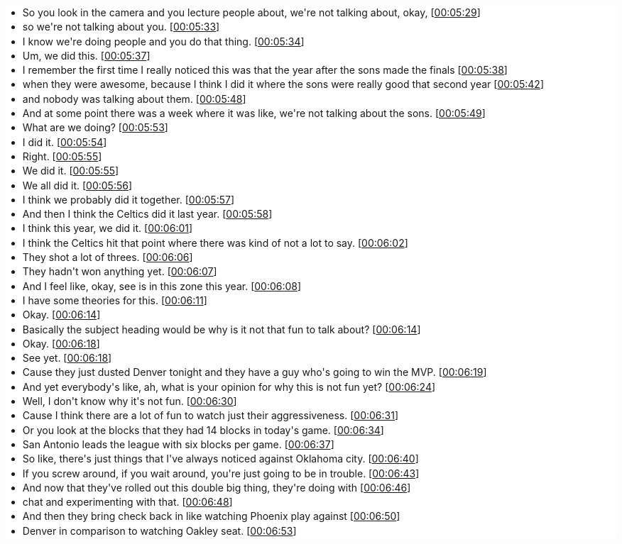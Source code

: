 *  So you look in the camera and you lecture people about, we're not talking about, okay, [[00:05:29](https://www.youtube.com/watch?v=iTzfvNTFJNE&t=329.96s)]
*  so we're not talking about you. [[00:05:33](https://www.youtube.com/watch?v=iTzfvNTFJNE&t=333.68s)]
*  I know we're doing people and you do that thing. [[00:05:34](https://www.youtube.com/watch?v=iTzfvNTFJNE&t=334.64s)]
*  Um, we did this. [[00:05:37](https://www.youtube.com/watch?v=iTzfvNTFJNE&t=337.03999999999996s)]
*  I remember the first time I really noticed this was that the year after the sons made the finals [[00:05:38](https://www.youtube.com/watch?v=iTzfvNTFJNE&t=338.28s)]
*  when they were awesome, because I think I did it where the sons were really good that second year [[00:05:42](https://www.youtube.com/watch?v=iTzfvNTFJNE&t=342.64s)]
*  and nobody was talking about them. [[00:05:48](https://www.youtube.com/watch?v=iTzfvNTFJNE&t=348.08s)]
*  And at some point there was a week where it was like, we're not talking about the sons. [[00:05:49](https://www.youtube.com/watch?v=iTzfvNTFJNE&t=349.56s)]
*  What are we doing? [[00:05:53](https://www.youtube.com/watch?v=iTzfvNTFJNE&t=353.28s)]
*  I did it. [[00:05:54](https://www.youtube.com/watch?v=iTzfvNTFJNE&t=354.12s)]
*  Right. [[00:05:55](https://www.youtube.com/watch?v=iTzfvNTFJNE&t=355.24s)]
*  We did it. [[00:05:55](https://www.youtube.com/watch?v=iTzfvNTFJNE&t=355.52s)]
*  We all did it. [[00:05:56](https://www.youtube.com/watch?v=iTzfvNTFJNE&t=356.32s)]
*  I think we probably did it together. [[00:05:57](https://www.youtube.com/watch?v=iTzfvNTFJNE&t=357.03999999999996s)]
*  And then I think the Celtics did it last year. [[00:05:58](https://www.youtube.com/watch?v=iTzfvNTFJNE&t=358.68s)]
*  I think this year, we did it. [[00:06:01](https://www.youtube.com/watch?v=iTzfvNTFJNE&t=361.36s)]
*  I think the Celtics hit that point where there was kind of not a lot to say. [[00:06:02](https://www.youtube.com/watch?v=iTzfvNTFJNE&t=362.76000000000005s)]
*  They shot a lot of threes. [[00:06:06](https://www.youtube.com/watch?v=iTzfvNTFJNE&t=366.16s)]
*  They hadn't won anything yet. [[00:06:07](https://www.youtube.com/watch?v=iTzfvNTFJNE&t=367.28000000000003s)]
*  And I feel like, okay, see is in this zone this year. [[00:06:08](https://www.youtube.com/watch?v=iTzfvNTFJNE&t=368.96000000000004s)]
*  I have some theories for this. [[00:06:11](https://www.youtube.com/watch?v=iTzfvNTFJNE&t=371.96000000000004s)]
*  Okay. [[00:06:14](https://www.youtube.com/watch?v=iTzfvNTFJNE&t=374.12s)]
*  Basically the subject heading would be why is it not that fun to talk about? [[00:06:14](https://www.youtube.com/watch?v=iTzfvNTFJNE&t=374.48s)]
*  Okay. [[00:06:18](https://www.youtube.com/watch?v=iTzfvNTFJNE&t=378.68s)]
*  See yet. [[00:06:18](https://www.youtube.com/watch?v=iTzfvNTFJNE&t=378.92s)]
*  Cause they just dusted Denver tonight and they have a guy who's going to win the MVP. [[00:06:19](https://www.youtube.com/watch?v=iTzfvNTFJNE&t=379.48s)]
*  And yet everybody's like, ah, what is your opinion for why this is not fun yet? [[00:06:24](https://www.youtube.com/watch?v=iTzfvNTFJNE&t=384.16s)]
*  Well, I don't know why it's not fun. [[00:06:30](https://www.youtube.com/watch?v=iTzfvNTFJNE&t=390.20000000000005s)]
*  Cause I think there are a lot of fun to watch just their aggressiveness. [[00:06:31](https://www.youtube.com/watch?v=iTzfvNTFJNE&t=391.68s)]
*  Or you look at the blocks that they had 14 blocks in today's game. [[00:06:34](https://www.youtube.com/watch?v=iTzfvNTFJNE&t=394.59999999999997s)]
*  San Antonio leads the league with six blocks per game. [[00:06:37](https://www.youtube.com/watch?v=iTzfvNTFJNE&t=397.59999999999997s)]
*  So like, there's just things that I've always noticed against Oklahoma city. [[00:06:40](https://www.youtube.com/watch?v=iTzfvNTFJNE&t=400.12s)]
*  If you screw around, if you wait around, you're just going to be in trouble. [[00:06:43](https://www.youtube.com/watch?v=iTzfvNTFJNE&t=403.15999999999997s)]
*  And now that they've rolled out this double big thing, they're doing with [[00:06:46](https://www.youtube.com/watch?v=iTzfvNTFJNE&t=406.47999999999996s)]
*  chat and experimenting with that. [[00:06:48](https://www.youtube.com/watch?v=iTzfvNTFJNE&t=408.79999999999995s)]
*  And then they bring check back in like watching Phoenix play against [[00:06:50](https://www.youtube.com/watch?v=iTzfvNTFJNE&t=410.15999999999997s)]
*  Denver in comparison to watching Oakley seat. [[00:06:53](https://www.youtube.com/watch?v=iTzfvNTFJNE&t=413.28s)]